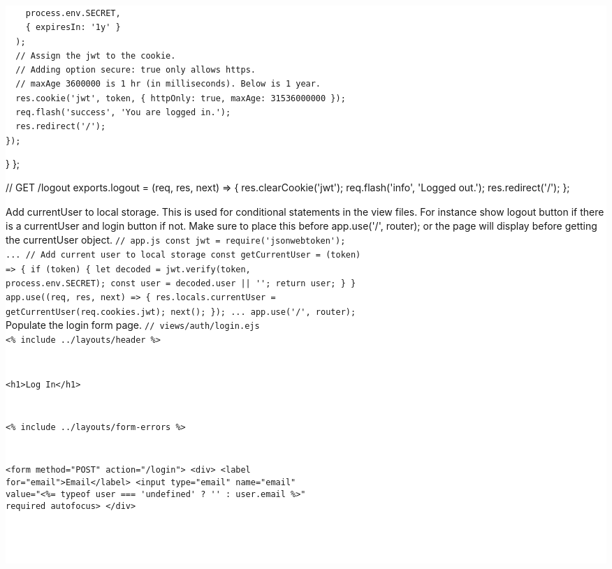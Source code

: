         process.env.SECRET, 
        { expiresIn: '1y' }
      );
      // Assign the jwt to the cookie. 
      // Adding option secure: true only allows https. 
      // maxAge 3600000 is 1 hr (in milliseconds). Below is 1 year.
      res.cookie('jwt', token, { httpOnly: true, maxAge: 31536000000 });
      req.flash('success', 'You are logged in.');
      res.redirect('/');
    });
  }
};

// GET /logout
exports.logout = (req, res, next) => {
  res.clearCookie('jwt');
  req.flash('info', 'Logged out.');
  res.redirect('/');
};
</code>

Add currentUser to local storage. This is used for conditional statements in the view files. For instance show logout button if there is a currentUser and login button if not.
Make sure to place this before app.use('/', router); or the page will display before getting the currentUser object.
<code>// app.js 
const jwt = require('jsonwebtoken');
...
// Add current user to local storage
const getCurrentUser = (token) => {
  if (token) {
    let decoded = jwt.verify(token, process.env.SECRET);
    const user = decoded.user || '';
    return user;
  }
}
app.use((req, res, next) => {
  res.locals.currentUser = getCurrentUser(req.cookies.jwt);
  next();
});
...
app.use('/', router);
</code>
Populate the login form page.
<code>// views/auth/login.ejs 
<% include ../layouts/header %>

&lt;h1&gt;Log In&lt;/h1&gt;

<% include ../layouts/form-errors %>

&lt;form method=&quot;POST&quot; action=&quot;/login&quot;&gt;
  &lt;div&gt;
    &lt;label for=&quot;email&quot;&gt;Email&lt;/label&gt;
    &lt;input type=&quot;email&quot; name=&quot;email&quot; value=&quot;&lt;%= typeof user === 'undefined' ? '' : user.email %&gt;&quot; required autofocus&gt;
  &lt;/div&gt;
